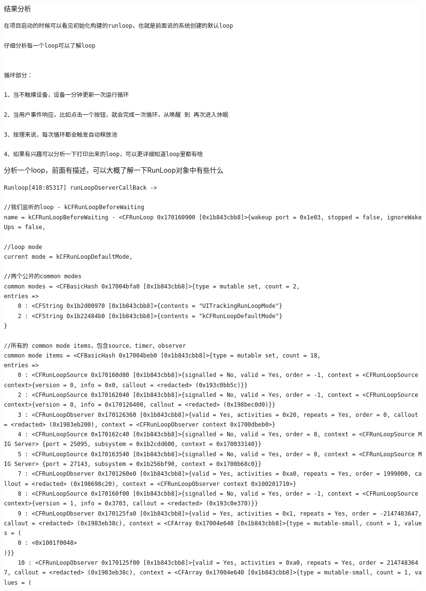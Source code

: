 结果分析

```
在项目启动的时候可以看见初始化构建的runloop，也就是前面说的系统创建的默认loop

仔细分析每一个loop可以了解loop


循环部分：

1、当不触摸设备，设备一分钟更新一次运行循环

2、当用户事件响应，比如点击一个按钮，就会完成一次循环，从唤醒 到 再次进入休眠

3、按理来说，每次循环都会触发自动释放池

4、如果有兴趣可以分析一下打印出来的loop，可以更详细知道loop里都有啥

```

分析一个loop，前面有描述，可以大概了解一下RunLoop对象中有些什么

```
Runloop[410:85317] runLoopOserverCallBack -> 

//我们监听的loop - kCFRunLoopBeforeWaiting
name = kCFRunLoopBeforeWaiting - <CFRunLoop 0x170160900 [0x1b843cbb8]>{wakeup port = 0x1e03, stopped = false, ignoreWakeUps = false, 

//loop mode
current mode = kCFRunLoopDefaultMode,

//两个公开的common modes
common modes = <CFBasicHash 0x17004bfa0 [0x1b843cbb8]>{type = mutable set, count = 2,
entries =>
	0 : <CFString 0x1b2d00970 [0x1b843cbb8]>{contents = "UITrackingRunLoopMode"}
	2 : <CFString 0x1b22484b0 [0x1b843cbb8]>{contents = "kCFRunLoopDefaultMode"}
}

//所有的 common mode items，包含source、timer、observer
common mode items = <CFBasicHash 0x17004beb0 [0x1b843cbb8]>{type = mutable set, count = 18,
entries =>
	0 : <CFRunLoopSource 0x170160d80 [0x1b843cbb8]>{signalled = No, valid = Yes, order = -1, context = <CFRunLoopSource context>{version = 0, info = 0x0, callout = <redacted> (0x193c0bb5c)}}
	2 : <CFRunLoopSource 0x170162040 [0x1b843cbb8]>{signalled = No, valid = Yes, order = -1, context = <CFRunLoopSource context>{version = 0, info = 0x170126400, callout = <redacted> (0x198bec0d0)}}
	3 : <CFRunLoopObserver 0x170126360 [0x1b843cbb8]>{valid = Yes, activities = 0x20, repeats = Yes, order = 0, callout = <redacted> (0x1983eb200), context = <CFRunLoopObserver context 0x1700dbeb0>}
	4 : <CFRunLoopSource 0x170162c40 [0x1b843cbb8]>{signalled = No, valid = Yes, order = 0, context = <CFRunLoopSource MIG Server> {port = 25095, subsystem = 0x1b2cdd600, context = 0x170033140}}
	5 : <CFRunLoopSource 0x170163540 [0x1b843cbb8]>{signalled = No, valid = Yes, order = 0, context = <CFRunLoopSource MIG Server> {port = 27143, subsystem = 0x1b256bf90, context = 0x1700b68c0}}
	7 : <CFRunLoopObserver 0x1701260e0 [0x1b843cbb8]>{valid = Yes, activities = 0xa0, repeats = Yes, order = 1999000, callout = <redacted> (0x198698c20), context = <CFRunLoopObserver context 0x100201710>}
	8 : <CFRunLoopSource 0x170160f00 [0x1b843cbb8]>{signalled = No, valid = Yes, order = -1, context = <CFRunLoopSource context>{version = 1, info = 0x3703, callout = <redacted> (0x193c0e370)}}
	9 : <CFRunLoopObserver 0x170125fa0 [0x1b843cbb8]>{valid = Yes, activities = 0x1, repeats = Yes, order = -2147483647, callout = <redacted> (0x1983eb38c), context = <CFArray 0x17004e640 [0x1b843cbb8]>{type = mutable-small, count = 1, values = (
	0 : <0x1001f0048>
)}}
	10 : <CFRunLoopObserver 0x170125f00 [0x1b843cbb8]>{valid = Yes, activities = 0xa0, repeats = Yes, order = 2147483647, callout = <redacted> (0x1983eb38c), context = <CFArray 0x17004e640 [0x1b843cbb8]>{type = mutable-small, count = 1, values = (
```
